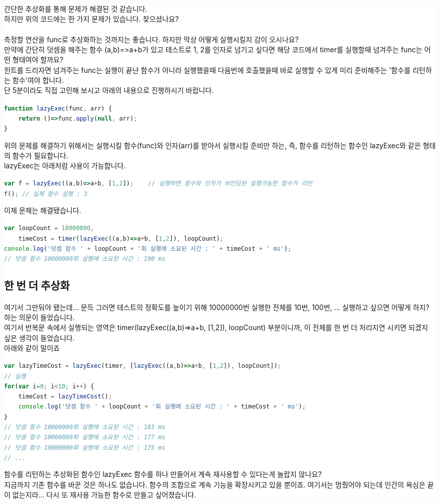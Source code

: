 간단한 추상화를 통해 문제가 해결된 것 같습니다.<br>
하지만 위의 코드에는 한 가지 문제가 있습니다. 찾으셨나요?<br>
<br>
측정할 연산을 func로 추상화하는 것까지는 좋습니다. 하지만 막상 어떻게 실행시킬지 감이 오시나요?<br>
만약에 간단히 덧셈을 해주는 함수 (a,b)=>a+b가 있고 테스트로 1, 2를 인자로 넘기고 싶다면 해당 코드에서 timer를 실행할때 넘겨주는 func는 어떤 형태여야 할까요?<br>
힌트를 드리자면 넘겨주는 func는 실행이 끝난 함수가 아니라 실행했을때 다음번에 호출했을때 바로 실행할 수 있게 미리 준비해주는 '함수를 리턴하는 함수'여야 합니다.<br>
단 5분이라도 직접 고민해 보시고 아래의 내용으로 진행하시기 바랍니다.

```javascript
function lazyExec(func, arr) {
    return ()=>func.apply(null, arr);
}
```

위의 문제를 해결하기 위해서는 실행시킬 함수(func)와 인자(arr)를 받아서 실행시킬 준비만 하는, 즉, 함수를 리턴하는 함수인 lazyExec와 같은 형태의 함수가 필요합니다.<br>
lazyExec는 아래처럼 사용이 가능합니다.
```javascript
var f = lazyExec((a,b)=>a+b, [1,2]);    // 실행하면 함수와 인자가 바인딩된 실행가능한 함수가 리턴
f(); // 실제 함수 실행 : 3
```

이제 문제는 해결됐습니다.

```javascript
var loopCount = 10000000,
    timeCost = timer(lazyExec((a,b)=>a+b, [1,2]), loopCount);
console.log('덧셈 함수 ' + loopCount + '회 실행에 소요된 시간 : ' + timeCost + ' ms');
// 덧셈 함수 10000000회 실행에 소요된 시간 : 190 ms
```

## 한 번 더 추상화

여기서 그만둬야 됐는데... 문득 그러면 테스트의 정확도를 높이기 위해 10000000번 실행한 전체를 10번, 100번, ... 실행하고 싶으면 어떻게 하지? 하는 의문이 들었습니다.<br>
여기서 반복문 속에서 실행되는 영역은 timer(lazyExec((a,b)=>a+b, [1,2]), loopCount) 부분이니까, 이 전체를 한 번 더 처리지연 시키면 되겠지 싶은 생각이 들었습니다.<br>
아래와 같이 말이죠

```javascript
var lazyTimeCost = lazyExec(timer, [lazyExec((a,b)=>a+b, [1,2]), loopCount]);
// 실행
for(var i=0; i<10; i++) {
    timeCost = lazyTimeCost();
    console.log('덧셈 함수 ' + loopCount + '회 실행에 소요된 시간 : ' + timeCost + ' ms');
}
// 덧셈 함수 10000000회 실행에 소요된 시간 : 183 ms
// 덧셈 함수 10000000회 실행에 소요된 시간 : 177 ms
// 덧셈 함수 10000000회 실행에 소요된 시간 : 175 ms
// ...
```

함수를 리턴하는 추상화된 함수인 lazyExec 함수를 하나 만들어서 계속 재사용할 수 있다는게 놀랍지 않나요?<br>
지금까지 기존 함수를 바꾼 것은 하나도 없습니다. 함수의 조합으로 계속 기능을 확장시키고 있을 뿐이죠.
여기서는 멈췄어야 되는데 인간의 욕심은 끝이 없는지라... 다시 또 재사용 가능한 함수로 만들고 싶어졌습니다.
